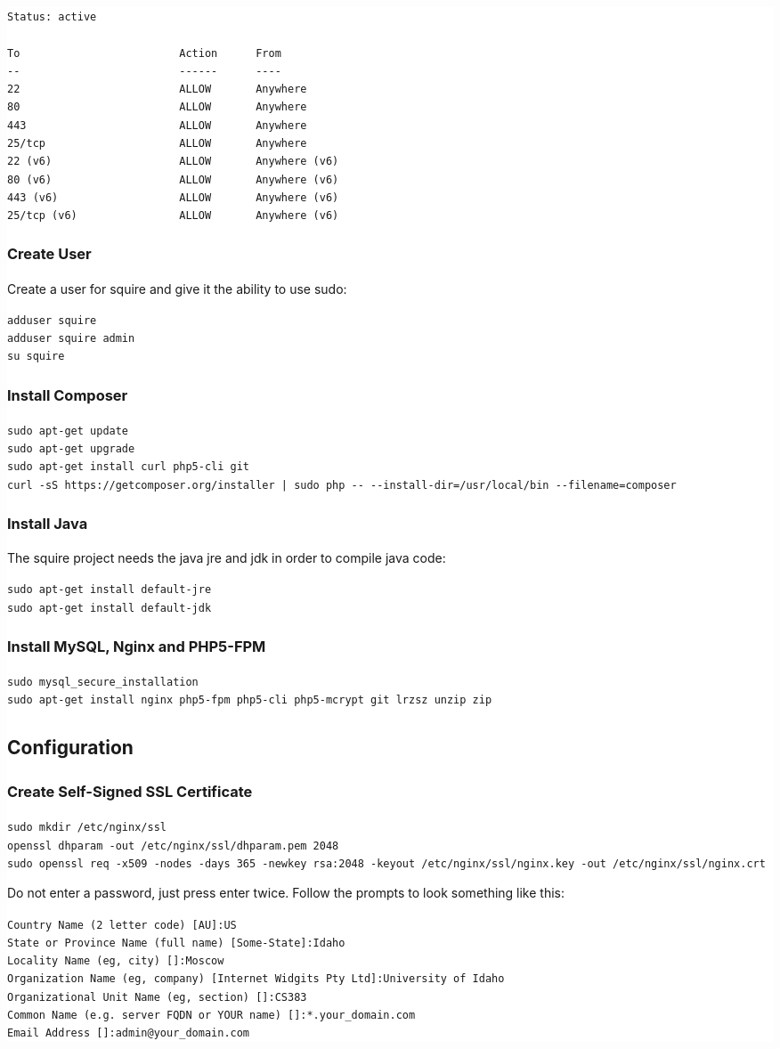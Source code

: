 ```
Status: active

To                         Action      From
--                         ------      ----
22                         ALLOW       Anywhere
80                         ALLOW       Anywhere
443                        ALLOW       Anywhere
25/tcp                     ALLOW       Anywhere
22 (v6)                    ALLOW       Anywhere (v6)
80 (v6)                    ALLOW       Anywhere (v6)
443 (v6)                   ALLOW       Anywhere (v6)
25/tcp (v6)                ALLOW       Anywhere (v6)
```

### Create User
Create a user for squire and give it the ability to use sudo:
```
adduser squire
adduser squire admin
su squire
```

### Install Composer
```
sudo apt-get update
sudo apt-get upgrade
sudo apt-get install curl php5-cli git
curl -sS https://getcomposer.org/installer | sudo php -- --install-dir=/usr/local/bin --filename=composer
```

### Install Java
The squire project needs the java jre and jdk in order to compile java code:
```
sudo apt-get install default-jre
sudo apt-get install default-jdk
```

### Install MySQL, Nginx and PHP5-FPM
```
sudo mysql_secure_installation
sudo apt-get install nginx php5-fpm php5-cli php5-mcrypt git lrzsz unzip zip
```

## Configuration
### Create Self-Signed SSL Certificate
```
sudo mkdir /etc/nginx/ssl
openssl dhparam -out /etc/nginx/ssl/dhparam.pem 2048
sudo openssl req -x509 -nodes -days 365 -newkey rsa:2048 -keyout /etc/nginx/ssl/nginx.key -out /etc/nginx/ssl/nginx.crt
```
Do not enter a password, just press enter twice. Follow the prompts to look something like this:
```
Country Name (2 letter code) [AU]:US
State or Province Name (full name) [Some-State]:Idaho
Locality Name (eg, city) []:Moscow
Organization Name (eg, company) [Internet Widgits Pty Ltd]:University of Idaho
Organizational Unit Name (eg, section) []:CS383
Common Name (e.g. server FQDN or YOUR name) []:*.your_domain.com
Email Address []:admin@your_domain.com
```

